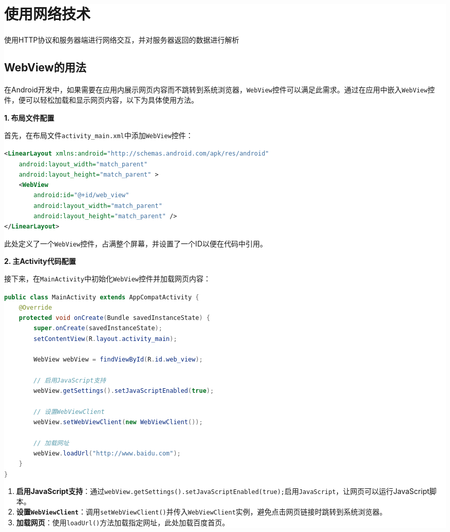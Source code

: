 # 使用网络技术

使用HTTP协议和服务器端进行网络交互，并对服务器返回的数据进行解析

## WebView的用法

在Android开发中，如果需要在应用内展示网页内容而不跳转到系统浏览器，`WebView`控件可以满足此需求。通过在应用中嵌入`WebView`控件，便可以轻松加载和显示网页内容，以下为具体使用方法。

**1. 布局文件配置**

首先，在布局文件`activity_main.xml`中添加`WebView`控件：

```xml
<LinearLayout xmlns:android="http://schemas.android.com/apk/res/android"
    android:layout_width="match_parent"
    android:layout_height="match_parent" >
    <WebView
        android:id="@+id/web_view"
        android:layout_width="match_parent"
        android:layout_height="match_parent" />
</LinearLayout>
```

此处定义了一个`WebView`控件，占满整个屏幕，并设置了一个ID以便在代码中引用。

**2. 主Activity代码配置**

接下来，在`MainActivity`中初始化`WebView`控件并加载网页内容：

```java
public class MainActivity extends AppCompatActivity {
    @Override
    protected void onCreate(Bundle savedInstanceState) {
        super.onCreate(savedInstanceState);
        setContentView(R.layout.activity_main);
        
        WebView webView = findViewById(R.id.web_view);
        
        // 启用JavaScript支持
        webView.getSettings().setJavaScriptEnabled(true);
        
        // 设置WebViewClient
        webView.setWebViewClient(new WebViewClient());
        
        // 加载网址
        webView.loadUrl("http://www.baidu.com");
    }
}
```

1. **启用JavaScript支持**：通过`webView.getSettings().setJavaScriptEnabled(true);`启用`JavaScript`，让网页可以运行JavaScript脚本。
2. **设置`WebViewClient`**：调用`setWebViewClient()`并传入`WebViewClient`实例，避免点击网页链接时跳转到系统浏览器。
3. **加载网页**：使用`loadUrl()`方法加载指定网址，此处加载百度首页。
